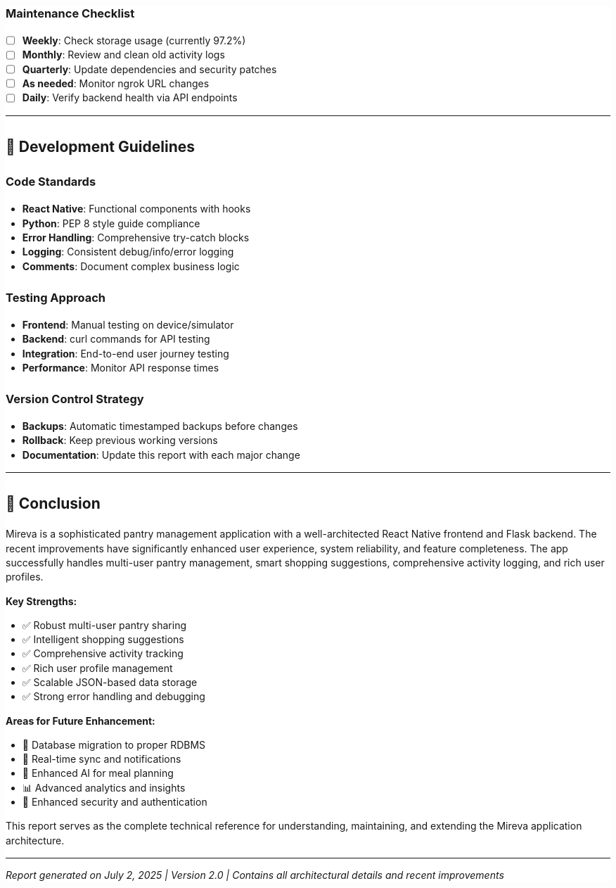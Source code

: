 ### **Maintenance Checklist**
- [ ] **Weekly**: Check storage usage (currently 97.2%)
- [ ] **Monthly**: Review and clean old activity logs
- [ ] **Quarterly**: Update dependencies and security patches
- [ ] **As needed**: Monitor ngrok URL changes
- [ ] **Daily**: Verify backend health via API endpoints

---

## 📝 Development Guidelines

### **Code Standards**
- **React Native**: Functional components with hooks
- **Python**: PEP 8 style guide compliance
- **Error Handling**: Comprehensive try-catch blocks
- **Logging**: Consistent debug/info/error logging
- **Comments**: Document complex business logic

### **Testing Approach**
- **Frontend**: Manual testing on device/simulator
- **Backend**: curl commands for API testing
- **Integration**: End-to-end user journey testing
- **Performance**: Monitor API response times

### **Version Control Strategy**
- **Backups**: Automatic timestamped backups before changes
- **Rollback**: Keep previous working versions
- **Documentation**: Update this report with each major change

---

## 🎯 Conclusion

Mireva is a sophisticated pantry management application with a well-architected React Native frontend and Flask backend. The recent improvements have significantly enhanced user experience, system reliability, and feature completeness. The app successfully handles multi-user pantry management, smart shopping suggestions, comprehensive activity logging, and rich user profiles.

**Key Strengths:**
- ✅ Robust multi-user pantry sharing
- ✅ Intelligent shopping suggestions  
- ✅ Comprehensive activity tracking
- ✅ Rich user profile management
- ✅ Scalable JSON-based data storage
- ✅ Strong error handling and debugging

**Areas for Future Enhancement:**
- 🔄 Database migration to proper RDBMS
- 📱 Real-time sync and notifications
- 🤖 Enhanced AI for meal planning
- 📊 Advanced analytics and insights
- 🔐 Enhanced security and authentication

This report serves as the complete technical reference for understanding, maintaining, and extending the Mireva application architecture.

---

*Report generated on July 2, 2025 | Version 2.0 | Contains all architectural details and recent improvements*